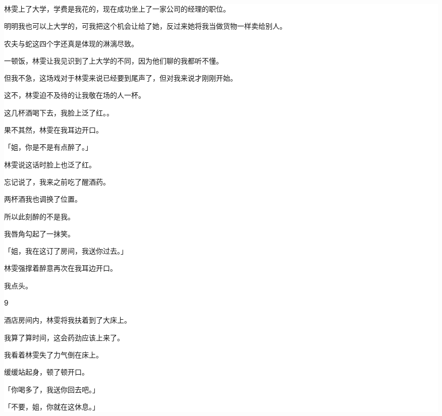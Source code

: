 
林雯上了大学，学费是我花的，现在成功坐上了一家公司的经理的职位。


明明我也可以上大学的，可我把这个机会让给了她，反过来她将我当做货物一样卖给别人。


农夫与蛇这四个字还真是体现的淋漓尽致。


一顿饭，林雯让我见识到了上大学的不同，因为他们聊的我都听不懂。


但我不急，这场戏对于林雯来说已经要到尾声了，但对我来说才刚刚开始。


这不，林雯迫不及待的让我敬在场的人一杯。


这几杯酒喝下去，我脸上泛了红。。


果不其然，林雯在我耳边开口。


「姐，你是不是有点醉了。」


林雯说这话时脸上也泛了红。


忘记说了，我来之前吃了醒酒药。


两杯酒我也调换了位置。


所以此刻醉的不是我。


我唇角勾起了一抹笑。


「姐，我在这订了房间，我送你过去。」


林雯强撑着醉意再次在我耳边开口。


我点头。


9


酒店房间内，林雯将我扶着到了大床上。


我算了算时间，这会药劲应该上来了。


我看着林雯失了力气倒在床上。


缓缓站起身，顿了顿开口。


「你喝多了，我送你回去吧。」


「不要，姐，你就在这休息。」


